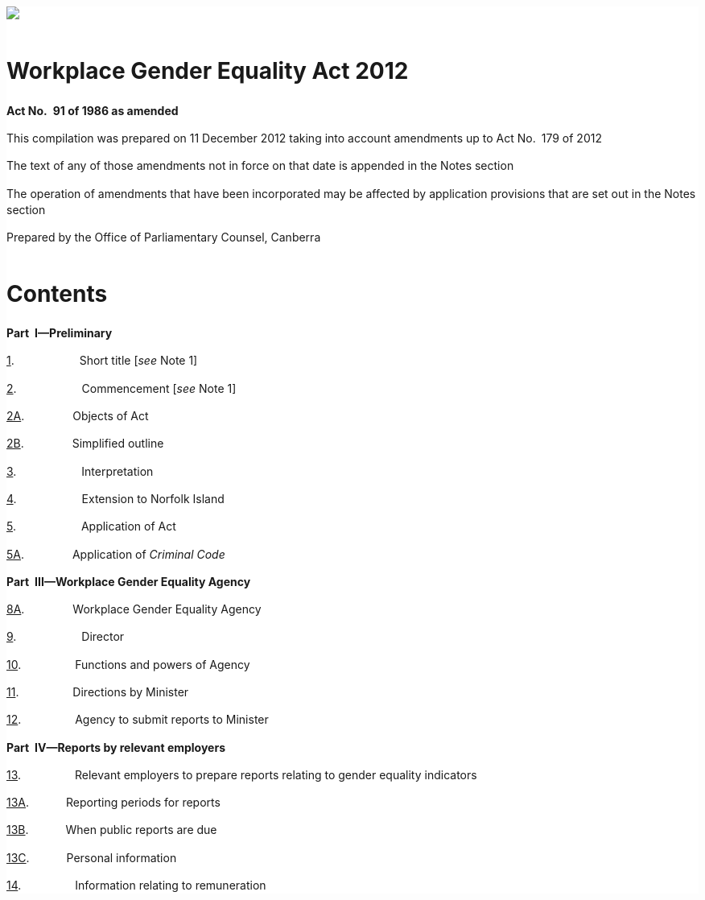 ![](http://www.comlaw.gov.au/Details/C2012C00899/Html/d87be57d-7ffa-47d7-90df-eaec9c5b11ee_files/image001.gif)

# Workplace Gender Equality Act 2012

**Act No. 91 of 1986 as amended**

This compilation was prepared on 11 December 2012
 taking into account amendments up to Act No. 179 of 2012

The text of any of those amendments not in force
 on that date is appended in the Notes section

The operation of amendments that have been incorporated may be 
 affected by application provisions that are set out in the Notes section

Prepared by the Office of Parliamentary Counsel, Canberra

# Contents

**Part I—Preliminary**

[1](#1).            Short title [_see_ Note 1]

[2](#2).            Commencement [_see_ Note 1]

[2A](#2A).         Objects of Act

[2B](#2B).         Simplified outline

[3](#3).            Interpretation

[4](#4).            Extension to Norfolk Island

[5](#5).            Application of Act

[5A](#5A).         Application of _Criminal Code_

**Part III—Workplace Gender Equality Agency**

[8A](#8A).         Workplace Gender Equality Agency

[9](#9).            Director

[10](#10).          Functions and powers of Agency

[11](#11).          Directions by Minister

[12](#12).          Agency to submit reports to Minister

**Part IV—Reports by relevant employers**

[13](#13).          Relevant employers to prepare reports relating to gender equality indicators

[13A](#13A).       Reporting periods for reports

[13B](#13B).       When public reports are due

[13C](#13C).       Personal information

[14](#14).          Information relating to remuneration
